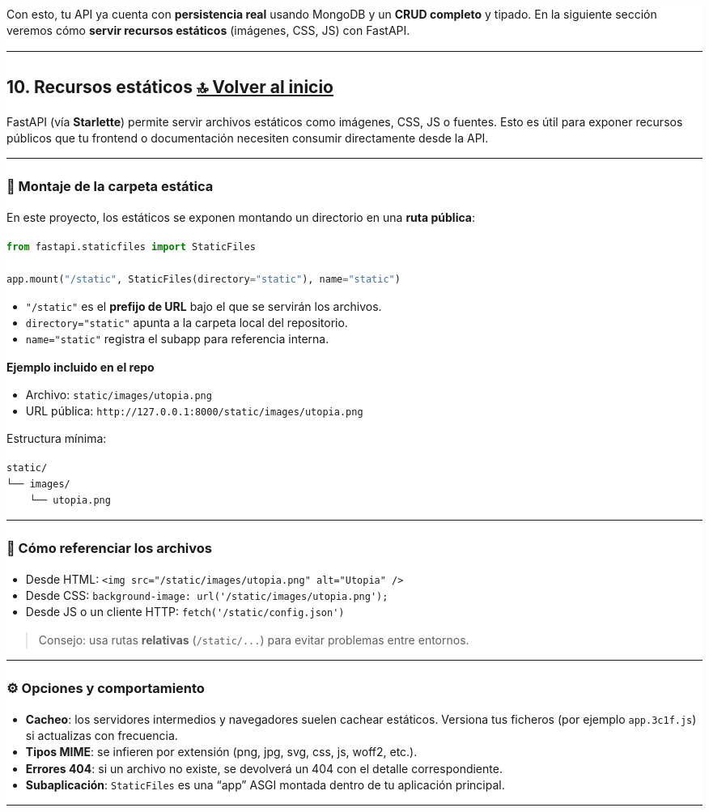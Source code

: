 
Con esto, tu API ya cuenta con **persistencia real** usando MongoDB y un **CRUD completo** y tipado. En la siguiente sección veremos cómo **servir recursos estáticos** (imágenes, CSS, JS) con FastAPI.

---

## 10. Recursos estáticos [🔝 Volver al inicio](#)

FastAPI (vía **Starlette**) permite servir archivos estáticos como imágenes, CSS, JS o fuentes. Esto es útil para exponer recursos públicos que tu frontend o documentación necesiten consumir directamente desde la API.

---

### 🧩 Montaje de la carpeta estática

En este proyecto, los estáticos se exponen montando un directorio en una **ruta pública**:

```python
from fastapi.staticfiles import StaticFiles

app.mount("/static", StaticFiles(directory="static"), name="static")
```

- `"/static"` es el **prefijo de URL** bajo el que se servirán los archivos.
- `directory="static"` apunta a la carpeta local del repositorio.
- `name="static"` registra el subapp para referencia interna.

**Ejemplo incluido en el repo**
- Archivo: `static/images/utopia.png`
- URL pública: `http://127.0.0.1:8000/static/images/utopia.png`

Estructura mínima:
```
static/
└── images/
    └── utopia.png
```

---

### 🔗 Cómo referenciar los archivos

- Desde HTML: `<img src="/static/images/utopia.png" alt="Utopia" />`
- Desde CSS: `background-image: url('/static/images/utopia.png');`
- Desde JS o un cliente HTTP: `fetch('/static/config.json')`

> Consejo: usa rutas **relativas** (`/static/...`) para evitar problemas entre entornos.

---

### ⚙️ Opciones y comportamiento

- **Cacheo**: los servidores intermedios y navegadores suelen cachear estáticos. Versiona tus ficheros (por ejemplo `app.3c1f.js`) si actualizas con frecuencia.
- **Tipos MIME**: se infieren por extensión (png, jpg, svg, css, js, woff2, etc.).
- **Errores 404**: si un archivo no existe, se devolverá un 404 con el detalle correspondiente.
- **Subaplicación**: `StaticFiles` es una “app” ASGI montada dentro de tu aplicación principal.

---